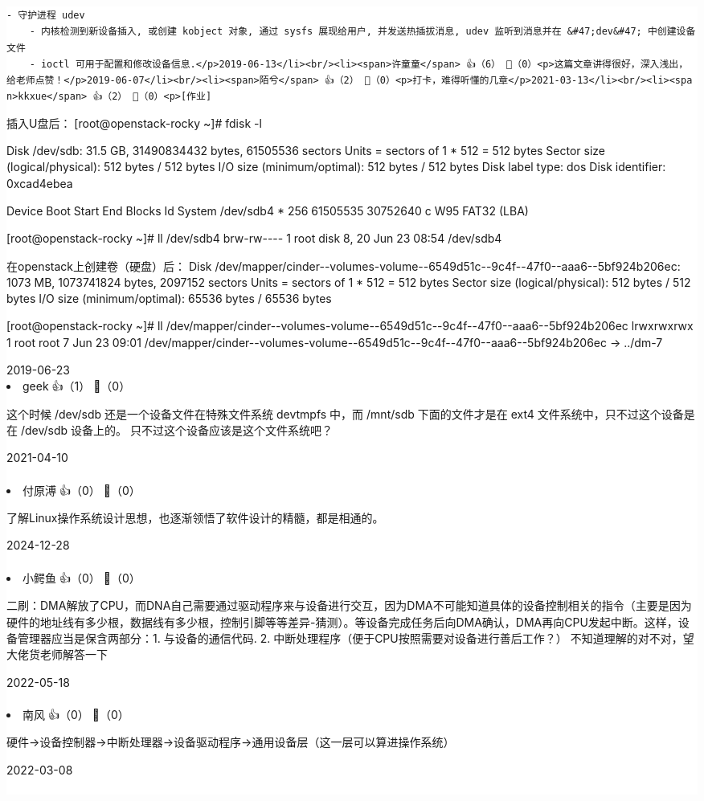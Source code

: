     - 守护进程 udev
        - 内核检测到新设备插入, 或创建 kobject 对象, 通过 sysfs 展现给用户, 并发送热插拔消息, udev 监听到消息并在 &#47;dev&#47; 中创建设备文件
        - ioctl 可用于配置和修改设备信息.</p>2019-06-13</li><br/><li><span>许童童</span> 👍（6） 💬（0）<p>这篇文章讲得很好，深入浅出，给老师点赞！</p>2019-06-07</li><br/><li><span>陌兮</span> 👍（2） 💬（0）<p>打卡，难得听懂的几章</p>2021-03-13</li><br/><li><span>kkxue</span> 👍（2） 💬（0）<p>[作业]
插入U盘后：
[root@openstack-rocky ~]# fdisk -l

Disk &#47;dev&#47;sdb: 31.5 GB, 31490834432 bytes, 61505536 sectors
Units = sectors of 1 * 512 = 512 bytes
Sector size (logical&#47;physical): 512 bytes &#47; 512 bytes
I&#47;O size (minimum&#47;optimal): 512 bytes &#47; 512 bytes
Disk label type: dos
Disk identifier: 0xcad4ebea

   Device Boot      Start         End      Blocks   Id  System
&#47;dev&#47;sdb4   *         256    61505535    30752640    c  W95 FAT32 (LBA)

[root@openstack-rocky ~]# ll &#47;dev&#47;sdb4
brw-rw---- 1 root disk 8, 20 Jun 23 08:54 &#47;dev&#47;sdb4

在openstack上创建卷（硬盘）后：
Disk &#47;dev&#47;mapper&#47;cinder--volumes-volume--6549d51c--9c4f--47f0--aaa6--5bf924b206ec: 1073 MB, 1073741824 bytes, 2097152 sectors
Units = sectors of 1 * 512 = 512 bytes
Sector size (logical&#47;physical): 512 bytes &#47; 512 bytes
I&#47;O size (minimum&#47;optimal): 65536 bytes &#47; 65536 bytes

[root@openstack-rocky ~]# ll &#47;dev&#47;mapper&#47;cinder--volumes-volume--6549d51c--9c4f--47f0--aaa6--5bf924b206ec
lrwxrwxrwx 1 root root 7 Jun 23 09:01 &#47;dev&#47;mapper&#47;cinder--volumes-volume--6549d51c--9c4f--47f0--aaa6--5bf924b206ec -&gt; ..&#47;dm-7</p>2019-06-23</li><br/><li><span>geek</span> 👍（1） 💬（0）<p>这个时候 &#47;dev&#47;sdb 还是一个设备文件在特殊文件系统 devtmpfs 中，而 &#47;mnt&#47;sdb 下面的文件才是在 ext4 文件系统中，只不过这个设备是在 &#47;dev&#47;sdb 设备上的。 只不过这个设备应该是这个文件系统吧？</p>2021-04-10</li><br/><li><span>付原溥</span> 👍（0） 💬（0）<p>了解Linux操作系统设计思想，也逐渐领悟了软件设计的精髓，都是相通的。</p>2024-12-28</li><br/><li><span>小鳄鱼</span> 👍（0） 💬（0）<p>二刷：DMA解放了CPU，而DNA自己需要通过驱动程序来与设备进行交互，因为DMA不可能知道具体的设备控制相关的指令（主要是因为硬件的地址线有多少根，数据线有多少根，控制引脚等等差异-猜测）。等设备完成任务后向DMA确认，DMA再向CPU发起中断。这样，设备管理器应当是保含两部分：1. 与设备的通信代码. 2. 中断处理程序（便于CPU按照需要对设备进行善后工作？）
不知道理解的对不对，望大佬货老师解答一下</p>2022-05-18</li><br/><li><span>南风</span> 👍（0） 💬（0）<p>硬件-&gt;设备控制器-&gt;中断处理器-&gt;设备驱动程序-&gt;通用设备层（这一层可以算进操作系统）</p>2022-03-08</li><br/>
</ul>